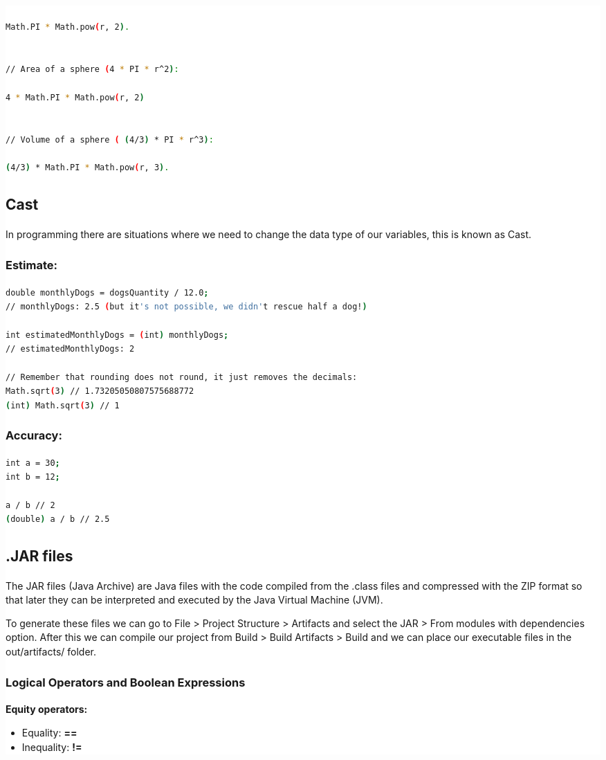 ```bash

Math.PI * Math.pow(r, 2).


// Area of a sphere (4 * PI * r^2):

4 * Math.PI * Math.pow(r, 2)


// Volume of a sphere ( (4/3) * PI * r^3):

(4/3) * Math.PI * Math.pow(r, 3).
```

## Cast

In programming there are situations where we need to change the data type of our variables, this is known as Cast.
### Estimate:
```bash
double monthlyDogs = dogsQuantity / 12.0;
// monthlyDogs: 2.5 (but it's not possible, we didn't rescue half a dog!)

int estimatedMonthlyDogs = (int) monthlyDogs;
// estimatedMonthlyDogs: 2

// Remember that rounding does not round, it just removes the decimals:
Math.sqrt(3) // 1.73205050807575688772
(int) Math.sqrt(3) // 1
```
### Accuracy:
```bash
int a = 30;
int b = 12;

a / b // 2
(double) a / b // 2.5
```


## .JAR files
The JAR files (Java Archive) are Java files with the code compiled from the .class files and compressed with the ZIP format so that later they can be interpreted and executed by the Java Virtual Machine (JVM).

To generate these files we can go to File > Project Structure > Artifacts and select the JAR > From modules with dependencies option. After this we can compile our project from Build > Build Artifacts > Build and we can place our executable files in the out/artifacts/ folder.

### Logical Operators and Boolean Expressions
**Equity operators:**
- Equality: **==**
- Inequality: **!=**
